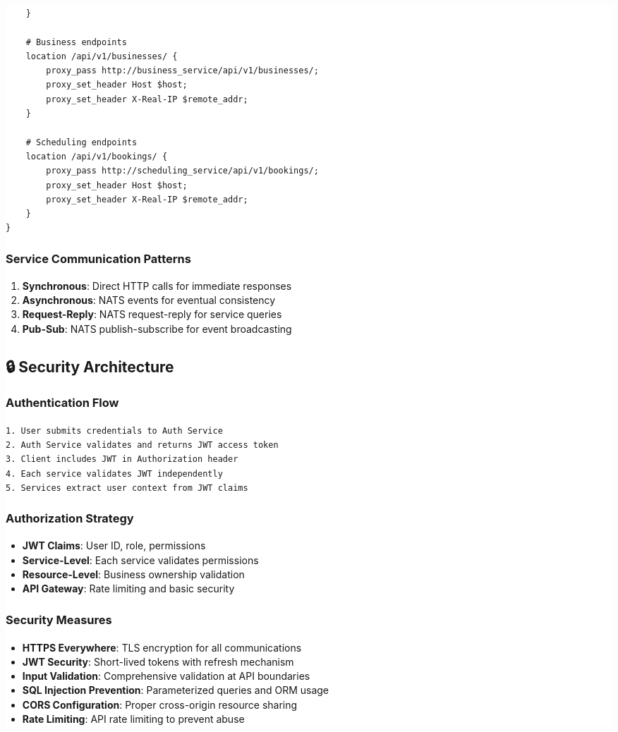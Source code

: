 ```nginx
    }

    # Business endpoints
    location /api/v1/businesses/ {
        proxy_pass http://business_service/api/v1/businesses/;
        proxy_set_header Host $host;
        proxy_set_header X-Real-IP $remote_addr;
    }

    # Scheduling endpoints
    location /api/v1/bookings/ {
        proxy_pass http://scheduling_service/api/v1/bookings/;
        proxy_set_header Host $host;
        proxy_set_header X-Real-IP $remote_addr;
    }
}
```

### **Service Communication Patterns**

1. **Synchronous**: Direct HTTP calls for immediate responses
2. **Asynchronous**: NATS events for eventual consistency
3. **Request-Reply**: NATS request-reply for service queries
4. **Pub-Sub**: NATS publish-subscribe for event broadcasting

## 🔒 **Security Architecture**

### **Authentication Flow**

```
1. User submits credentials to Auth Service
2. Auth Service validates and returns JWT access token
3. Client includes JWT in Authorization header
4. Each service validates JWT independently
5. Services extract user context from JWT claims
```

### **Authorization Strategy**

- **JWT Claims**: User ID, role, permissions
- **Service-Level**: Each service validates permissions
- **Resource-Level**: Business ownership validation
- **API Gateway**: Rate limiting and basic security

### **Security Measures**

- **HTTPS Everywhere**: TLS encryption for all communications
- **JWT Security**: Short-lived tokens with refresh mechanism
- **Input Validation**: Comprehensive validation at API boundaries
- **SQL Injection Prevention**: Parameterized queries and ORM usage
- **CORS Configuration**: Proper cross-origin resource sharing
- **Rate Limiting**: API rate limiting to prevent abuse
